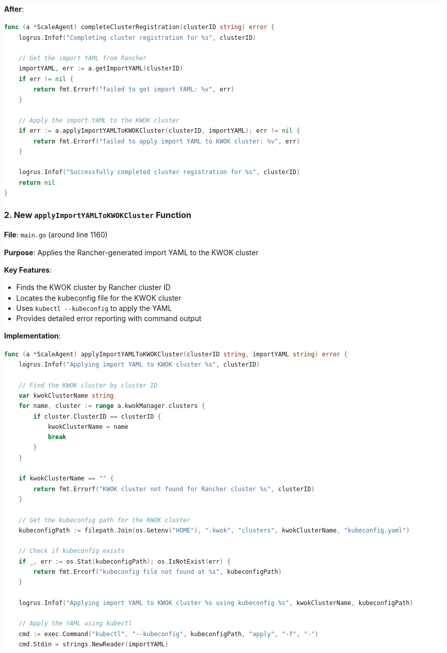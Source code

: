 **After**:
```go
func (a *ScaleAgent) completeClusterRegistration(clusterID string) error {
    logrus.Infof("Completing cluster registration for %s", clusterID)
    
    // Get the import YAML from Rancher
    importYAML, err := a.getImportYAML(clusterID)
    if err != nil {
        return fmt.Errorf("failed to get import YAML: %v", err)
    }
    
    // Apply the import YAML to the KWOK cluster
    if err := a.applyImportYAMLToKWOKCluster(clusterID, importYAML); err != nil {
        return fmt.Errorf("failed to apply import YAML to KWOK cluster: %v", err)
    }
    
    logrus.Infof("Successfully completed cluster registration for %s", clusterID)
    return nil
}
```

### 2. New `applyImportYAMLToKWOKCluster` Function

**File**: `main.go` (around line 1160)

**Purpose**: Applies the Rancher-generated import YAML to the KWOK cluster

**Key Features**:
- Finds the KWOK cluster by Rancher cluster ID
- Locates the kubeconfig file for the KWOK cluster
- Uses `kubectl --kubeconfig` to apply the YAML
- Provides detailed error reporting with command output

**Implementation**:
```go
func (a *ScaleAgent) applyImportYAMLToKWOKCluster(clusterID string, importYAML string) error {
    logrus.Infof("Applying import YAML to KWOK cluster %s", clusterID)
    
    // Find the KWOK cluster by cluster ID
    var kwokClusterName string
    for name, cluster := range a.kwokManager.clusters {
        if cluster.ClusterID == clusterID {
            kwokClusterName = name
            break
        }
    }
    
    if kwokClusterName == "" {
        return fmt.Errorf("KWOK cluster not found for Rancher cluster %s", clusterID)
    }
    
    // Get the kubeconfig path for the KWOK cluster
    kubeconfigPath := filepath.Join(os.Getenv("HOME"), ".kwok", "clusters", kwokClusterName, "kubeconfig.yaml")
    
    // Check if kubeconfig exists
    if _, err := os.Stat(kubeconfigPath); os.IsNotExist(err) {
        return fmt.Errorf("kubeconfig file not found at %s", kubeconfigPath)
    }
    
    logrus.Infof("Applying import YAML to KWOK cluster %s using kubeconfig %s", kwokClusterName, kubeconfigPath)
    
    // Apply the YAML using kubectl
    cmd := exec.Command("kubectl", "--kubeconfig", kubeconfigPath, "apply", "-f", "-")
    cmd.Stdin = strings.NewReader(importYAML)
```